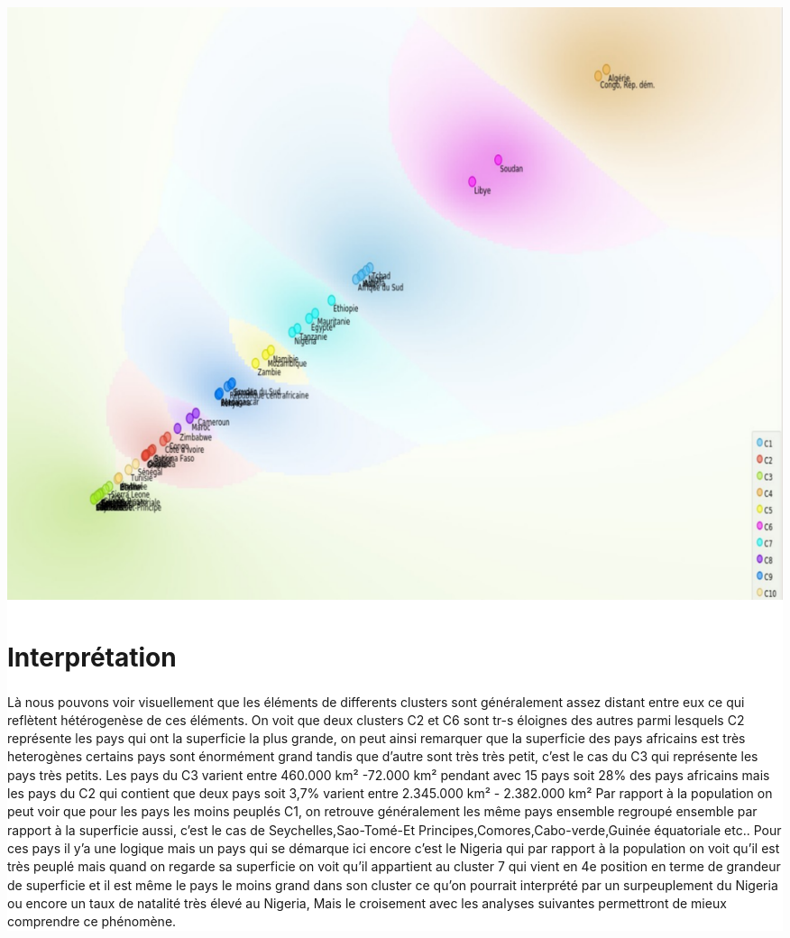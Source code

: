 ![](assets/assets/images/clustering/superficiek10.png)
# Interprétation

Là nous pouvons voir visuellement que les éléments de differents clusters sont généralement assez distant entre eux ce qui reflètent hétérogenèse de ces éléments. On voit que deux clusters C2 et C6 sont tr-s éloignes des autres parmi lesquels C2 représente les pays qui ont la superficie la plus grande, on peut ainsi remarquer que la superficie des pays africains est très heterogènes certains pays sont énormément grand tandis que d’autre sont très très petit, c’est le cas du C3 qui représente les pays très petits. Les pays du C3 varient entre 460.000 km² -72.000 km² pendant avec 15 pays soit 28% des pays africains mais les pays du C2 qui contient que deux pays soit 3,7% varient entre 2.345.000 km² - 2.382.000 km² Par rapport à la population on peut voir que pour les pays les moins peuplés C1, on retrouve généralement les même pays ensemble regroupé ensemble par rapport à la superficie aussi, c’est le cas de Seychelles,Sao-Tomé-Et Principes,Comores,Cabo-verde,Guinée équatoriale etc.. Pour ces pays il y’a une logique mais un pays qui se démarque ici encore c’est le Nigeria qui par rapport à la population on voit qu’il est très
peuplé mais quand on regarde sa superficie on voit qu’il appartient au cluster 7 qui vient en 4e position en terme de grandeur de superficie et il est même le pays le moins grand dans son cluster ce qu’on pourrait interprété par un surpeuplement du Nigeria ou encore un taux de natalité très élevé au Nigeria, Mais le croisement avec les analyses suivantes permettront de mieux comprendre ce phénomène. 
